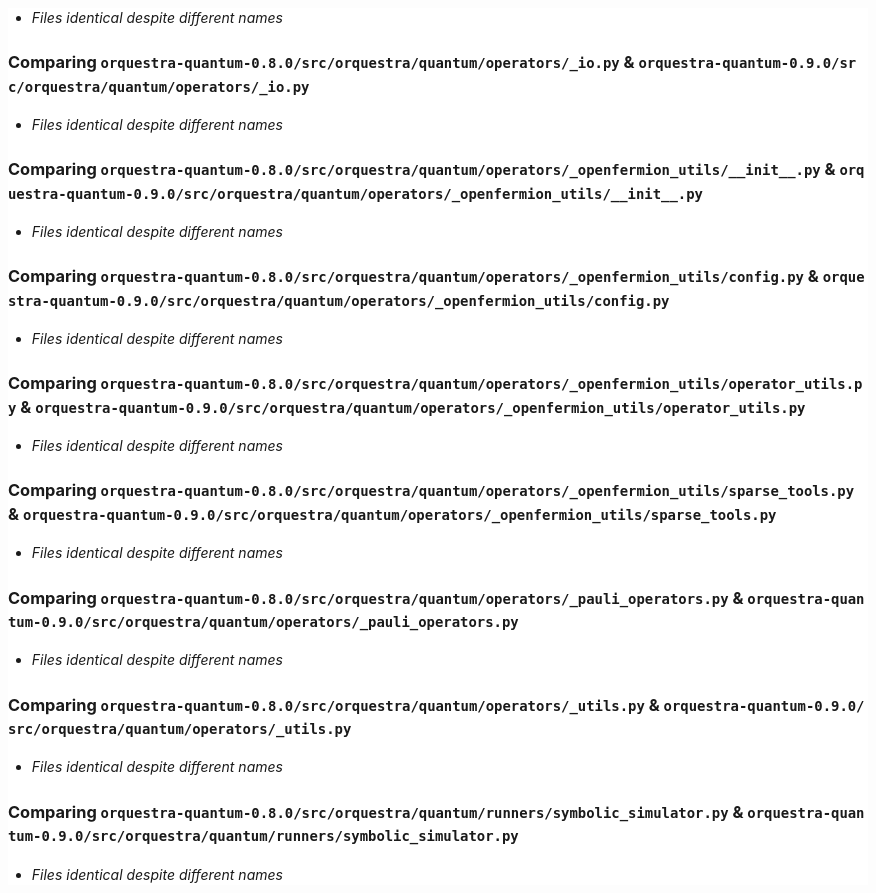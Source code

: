  * *Files identical despite different names*

### Comparing `orquestra-quantum-0.8.0/src/orquestra/quantum/operators/_io.py` & `orquestra-quantum-0.9.0/src/orquestra/quantum/operators/_io.py`

 * *Files identical despite different names*

### Comparing `orquestra-quantum-0.8.0/src/orquestra/quantum/operators/_openfermion_utils/__init__.py` & `orquestra-quantum-0.9.0/src/orquestra/quantum/operators/_openfermion_utils/__init__.py`

 * *Files identical despite different names*

### Comparing `orquestra-quantum-0.8.0/src/orquestra/quantum/operators/_openfermion_utils/config.py` & `orquestra-quantum-0.9.0/src/orquestra/quantum/operators/_openfermion_utils/config.py`

 * *Files identical despite different names*

### Comparing `orquestra-quantum-0.8.0/src/orquestra/quantum/operators/_openfermion_utils/operator_utils.py` & `orquestra-quantum-0.9.0/src/orquestra/quantum/operators/_openfermion_utils/operator_utils.py`

 * *Files identical despite different names*

### Comparing `orquestra-quantum-0.8.0/src/orquestra/quantum/operators/_openfermion_utils/sparse_tools.py` & `orquestra-quantum-0.9.0/src/orquestra/quantum/operators/_openfermion_utils/sparse_tools.py`

 * *Files identical despite different names*

### Comparing `orquestra-quantum-0.8.0/src/orquestra/quantum/operators/_pauli_operators.py` & `orquestra-quantum-0.9.0/src/orquestra/quantum/operators/_pauli_operators.py`

 * *Files identical despite different names*

### Comparing `orquestra-quantum-0.8.0/src/orquestra/quantum/operators/_utils.py` & `orquestra-quantum-0.9.0/src/orquestra/quantum/operators/_utils.py`

 * *Files identical despite different names*

### Comparing `orquestra-quantum-0.8.0/src/orquestra/quantum/runners/symbolic_simulator.py` & `orquestra-quantum-0.9.0/src/orquestra/quantum/runners/symbolic_simulator.py`

 * *Files identical despite different names*
